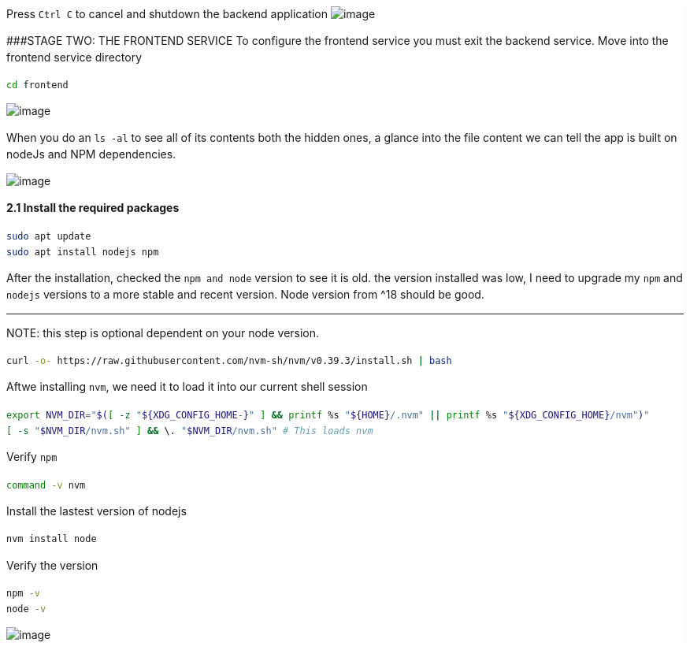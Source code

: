 Press `Ctrl C` to cancel and shutdown the backend application
![image](https://github.com/ougabriel/ougabriel-devops-stage-2/assets/34310658/3eb524a7-5bfc-460f-9333-9d07eae51b1c)

###STAGE TWO: THE FRONTEND SERVICE
To configure the frontend service you must exit the backend service.
Move into the frontend service directory
```bash
cd frontend
```
![image](https://github.com/ougabriel/ougabriel-devops-stage-2/assets/34310658/9143562b-250a-4f06-8b3b-74f37615ac52)

When you do an `ls -al` to see all of its contents both the hidden ones, a glance into the file content we can tell the app is built
on nodeJs and NPM dependencies. 

![image](https://github.com/ougabriel/ougabriel-devops-stage-2/assets/34310658/b474927a-7ff4-4af7-b22e-6ed5c4961c2d)

**2.1 Install the required packages**
```bash
sudo apt update
sudo apt install nodejs npm
```
After the installation, checked the `npm and node` version to see it is old.
the version installed was low, I need to upgrade my `npm` and `nodejs` versions to a more stable and recent version.
Node version from ^18 should be good.

------------------
NOTE: this step is optional dependent on your node version.
```bash
curl -o- https://raw.githubusercontent.com/nvm-sh/nvm/v0.39.3/install.sh | bash
```
Aftwe installing `nvm`, we need it to load it into our current shell session
```bash
export NVM_DIR="$([ -z "${XDG_CONFIG_HOME-}" ] && printf %s "${HOME}/.nvm" || printf %s "${XDG_CONFIG_HOME}/nvm")"
[ -s "$NVM_DIR/nvm.sh" ] && \. "$NVM_DIR/nvm.sh" # This loads nvm
```
Verify `npm` 

```bash
command -v nvm
```
Install the lastest version of nodejs

```bash
nvm install node
```
Verify the version
```bash
npm -v
node -v
```
![image](https://github.com/ougabriel/ougabriel-devops-stage-2/assets/34310658/78325ed8-b6d3-49d3-b99b-9d871735edfd)
